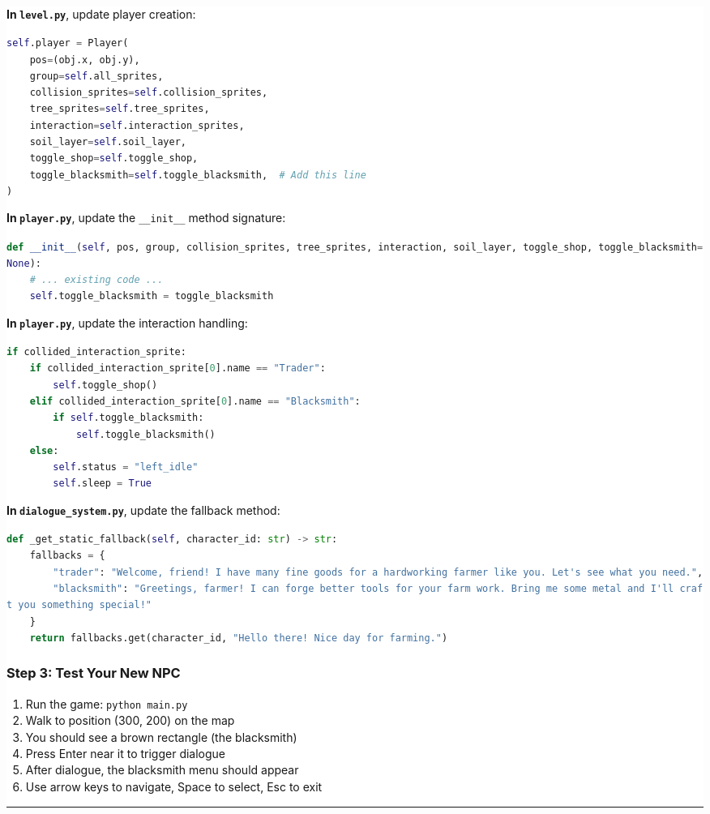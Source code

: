 **In `level.py`**, update player creation:
```python
self.player = Player(
    pos=(obj.x, obj.y),
    group=self.all_sprites,
    collision_sprites=self.collision_sprites,
    tree_sprites=self.tree_sprites,
    interaction=self.interaction_sprites,
    soil_layer=self.soil_layer,
    toggle_shop=self.toggle_shop,
    toggle_blacksmith=self.toggle_blacksmith,  # Add this line
)
```

**In `player.py`**, update the `__init__` method signature:
```python
def __init__(self, pos, group, collision_sprites, tree_sprites, interaction, soil_layer, toggle_shop, toggle_blacksmith=None):
    # ... existing code ...
    self.toggle_blacksmith = toggle_blacksmith
```

**In `player.py`**, update the interaction handling:
```python
if collided_interaction_sprite:
    if collided_interaction_sprite[0].name == "Trader":
        self.toggle_shop()
    elif collided_interaction_sprite[0].name == "Blacksmith":
        if self.toggle_blacksmith:
            self.toggle_blacksmith()
    else:
        self.status = "left_idle"
        self.sleep = True
```

**In `dialogue_system.py`**, update the fallback method:
```python
def _get_static_fallback(self, character_id: str) -> str:
    fallbacks = {
        "trader": "Welcome, friend! I have many fine goods for a hardworking farmer like you. Let's see what you need.",
        "blacksmith": "Greetings, farmer! I can forge better tools for your farm work. Bring me some metal and I'll craft you something special!"
    }
    return fallbacks.get(character_id, "Hello there! Nice day for farming.")
```

### Step 3: Test Your New NPC

1. Run the game: `python main.py`
2. Walk to position (300, 200) on the map
3. You should see a brown rectangle (the blacksmith)
4. Press Enter near it to trigger dialogue
5. After dialogue, the blacksmith menu should appear
6. Use arrow keys to navigate, Space to select, Esc to exit

---